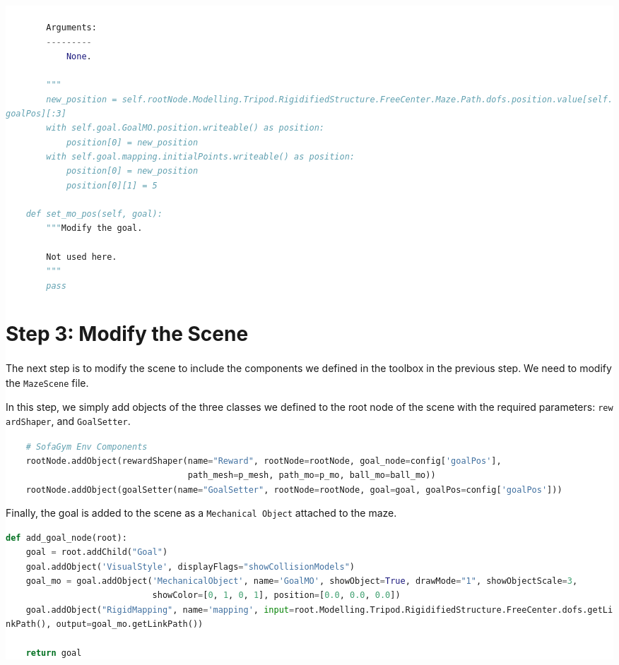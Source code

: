 ```python

        Arguments:
        ---------
            None.

        """
        new_position = self.rootNode.Modelling.Tripod.RigidifiedStructure.FreeCenter.Maze.Path.dofs.position.value[self.goalPos][:3]
        with self.goal.GoalMO.position.writeable() as position:
            position[0] = new_position
        with self.goal.mapping.initialPoints.writeable() as position:
            position[0] = new_position
            position[0][1] = 5

    def set_mo_pos(self, goal):
        """Modify the goal.

        Not used here.
        """
        pass
```


# Step 3: Modify the Scene

The next step is to modify the scene to include the components we defined in the toolbox in the previous step. We need to modify the `MazeScene` file.

In this step, we simply add objects of the three classes we defined to the root node of the scene with the required parameters: `rewardShaper`, and `GoalSetter`.

```python
    # SofaGym Env Components
    rootNode.addObject(rewardShaper(name="Reward", rootNode=rootNode, goal_node=config['goalPos'],
                                    path_mesh=p_mesh, path_mo=p_mo, ball_mo=ball_mo))
    rootNode.addObject(goalSetter(name="GoalSetter", rootNode=rootNode, goal=goal, goalPos=config['goalPos']))
```

Finally, the goal is added to the scene as a `Mechanical Object` attached to the maze.

```python
def add_goal_node(root):
    goal = root.addChild("Goal")
    goal.addObject('VisualStyle', displayFlags="showCollisionModels")
    goal_mo = goal.addObject('MechanicalObject', name='GoalMO', showObject=True, drawMode="1", showObjectScale=3,
                             showColor=[0, 1, 0, 1], position=[0.0, 0.0, 0.0])
    goal.addObject("RigidMapping", name='mapping', input=root.Modelling.Tripod.RigidifiedStructure.FreeCenter.dofs.getLinkPath(), output=goal_mo.getLinkPath())

    return goal
```
